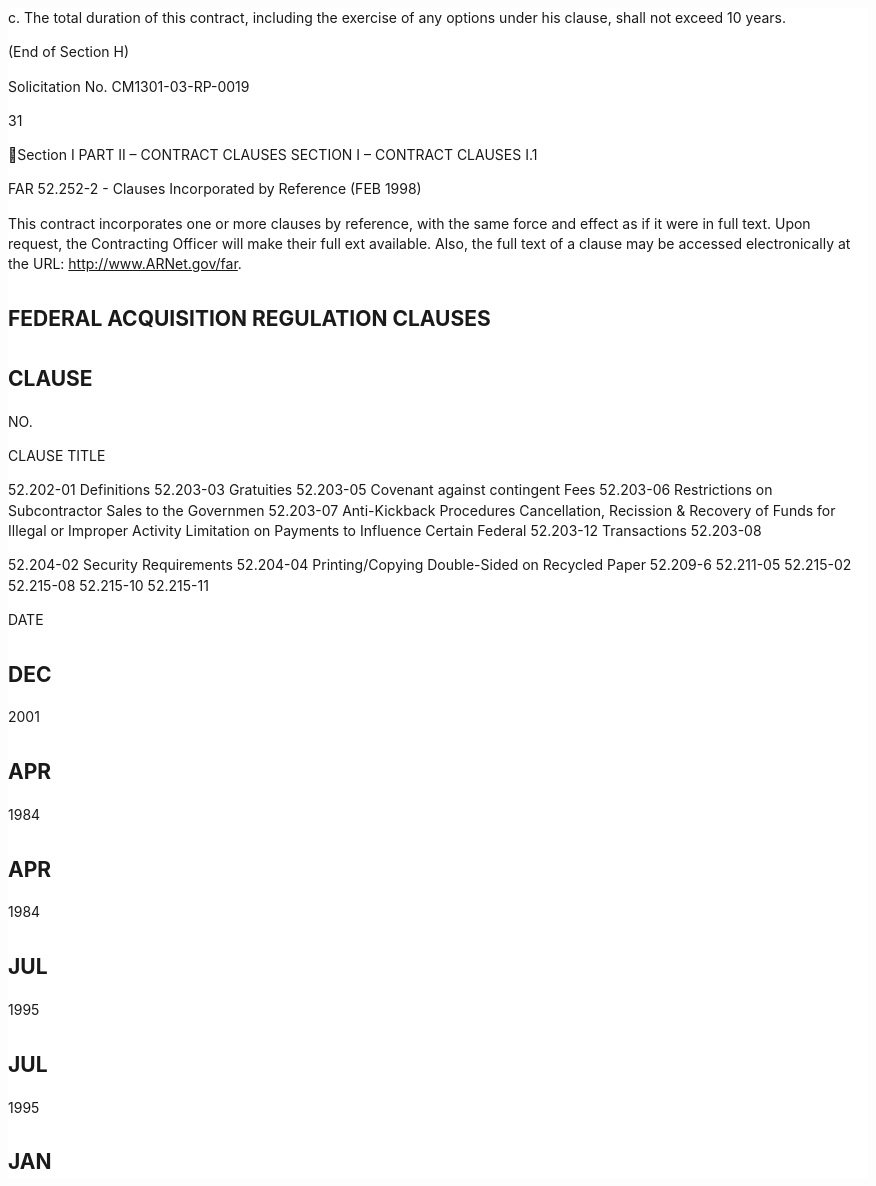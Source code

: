 c. The total duration of this contract, including the exercise of any options under
his clause, shall not exceed 10 years.

(End of Section H)

Solicitation No. CM1301-03-RP-0019

31

Section I
PART II – CONTRACT CLAUSES
SECTION I – CONTRACT CLAUSES
I.1

FAR 52.252-2 - Clauses Incorporated by Reference (FEB 1998)

This contract incorporates one or more clauses by reference, with the same force and
effect as if it were in full text. Upon request, the Contracting Officer will make their full
ext available. Also, the full text of a clause may be accessed electronically at the URL:
http://www.ARNet.gov/far.
## FEDERAL ACQUISITION REGULATION CLAUSES
## CLAUSE
NO.

CLAUSE TITLE

52.202-01 Definitions
52.203-03 Gratuities
52.203-05 Covenant against contingent Fees
52.203-06 Restrictions on Subcontractor Sales to the Governmen
52.203-07 Anti-Kickback Procedures
Cancellation, Recission & Recovery of Funds for Illegal
or Improper Activity
Limitation on Payments to Influence Certain Federal
52.203-12
Transactions
52.203-08

52.204-02 Security Requirements
52.204-04 Printing/Copying Double-Sided on Recycled Paper
52.209-6
52.211-05
52.215-02
52.215-08
52.215-10
52.215-11

DATE
## DEC
2001
## APR
1984
## APR
1984
## JUL
1995
## JUL
1995
## JAN